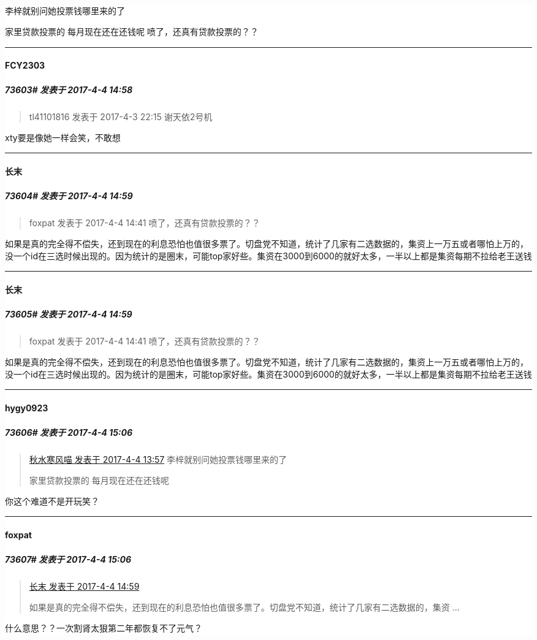 李梓就别问她投票钱哪里来的了

家里贷款投票的 每月现在还在还钱呢</blockquote>
喷了，还真有贷款投票的？？

*****

####  FCY2303  
##### 73603#       发表于 2017-4-4 14:58

<blockquote>tl41101816 发表于 2017-4-3 22:15
谢天依2号机</blockquote>
xty要是像她一样会笑，不敢想

*****

####  长末  
##### 73604#       发表于 2017-4-4 14:59

<blockquote>foxpat 发表于 2017-4-4 14:41
喷了，还真有贷款投票的？？</blockquote>
如果是真的完全得不偿失，还到现在的利息恐怕也值很多票了。切盘党不知道，统计了几家有二选数据的，集资上一万五或者哪怕上万的，没一个id在三选时候出现的。因为统计的是圈末，可能top家好些。集资在3000到6000的就好太多，一半以上都是集资每期不拉给老王送钱

*****

####  长末  
##### 73605#       发表于 2017-4-4 14:59

<blockquote>foxpat 发表于 2017-4-4 14:41
喷了，还真有贷款投票的？？</blockquote>
如果是真的完全得不偿失，还到现在的利息恐怕也值很多票了。切盘党不知道，统计了几家有二选数据的，集资上一万五或者哪怕上万的，没一个id在三选时候出现的。因为统计的是圈末，可能top家好些。集资在3000到6000的就好太多，一半以上都是集资每期不拉给老王送钱

*****

####  hygy0923  
##### 73606#       发表于 2017-4-4 15:06

<blockquote><a href="httphttps://bbs.saraba1st.com/2b/forum.php?mod=redirect&amp;goto=findpost&amp;pid=35580015&amp;ptid=1105387" target="_blank">秋水寒风喵 发表于 2017-4-4 13:57</a>
李梓就别问她投票钱哪里来的了

家里贷款投票的 每月现在还在还钱呢</blockquote>
你这个难道不是开玩笑？

*****

####  foxpat  
##### 73607#       发表于 2017-4-4 15:06

<blockquote><a href="httphttps://bbs.saraba1st.com/2b/forum.php?mod=redirect&amp;goto=findpost&amp;pid=35580384&amp;ptid=1105387" target="_blank">长末 发表于 2017-4-4 14:59</a>

如果是真的完全得不偿失，还到现在的利息恐怕也值很多票了。切盘党不知道，统计了几家有二选数据的，集资 ...</blockquote>
什么意思？？一次割肾太狠第二年都恢复不了元气？
